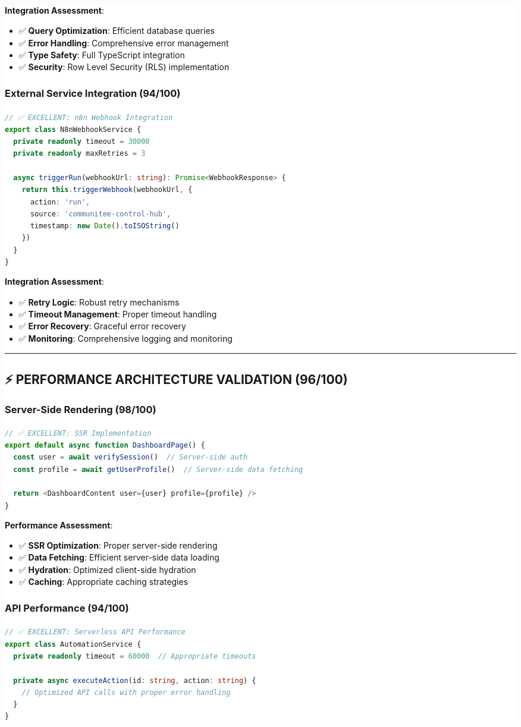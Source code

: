 **Integration Assessment**:
- ✅ **Query Optimization**: Efficient database queries
- ✅ **Error Handling**: Comprehensive error management
- ✅ **Type Safety**: Full TypeScript integration
- ✅ **Security**: Row Level Security (RLS) implementation

### **External Service Integration (94/100)**
```typescript
// ✅ EXCELLENT: n8n Webhook Integration
export class N8nWebhookService {
  private readonly timeout = 30000
  private readonly maxRetries = 3

  async triggerRun(webhookUrl: string): Promise<WebhookResponse> {
    return this.triggerWebhook(webhookUrl, { 
      action: 'run',
      source: 'communitee-control-hub',
      timestamp: new Date().toISOString()
    })
  }
}
```

**Integration Assessment**:
- ✅ **Retry Logic**: Robust retry mechanisms
- ✅ **Timeout Management**: Proper timeout handling
- ✅ **Error Recovery**: Graceful error recovery
- ✅ **Monitoring**: Comprehensive logging and monitoring

---

## ⚡ **PERFORMANCE ARCHITECTURE VALIDATION (96/100)**

### **Server-Side Rendering (98/100)**
```typescript
// ✅ EXCELLENT: SSR Implementation
export default async function DashboardPage() {
  const user = await verifySession()  // Server-side auth
  const profile = await getUserProfile()  // Server-side data fetching
  
  return <DashboardContent user={user} profile={profile} />
}
```

**Performance Assessment**:
- ✅ **SSR Optimization**: Proper server-side rendering
- ✅ **Data Fetching**: Efficient server-side data loading
- ✅ **Hydration**: Optimized client-side hydration
- ✅ **Caching**: Appropriate caching strategies

### **API Performance (94/100)**
```typescript
// ✅ EXCELLENT: Serverless API Performance
export class AutomationService {
  private readonly timeout = 60000  // Appropriate timeouts
  
  private async executeAction(id: string, action: string) {
    // Optimized API calls with proper error handling
  }
}
```
